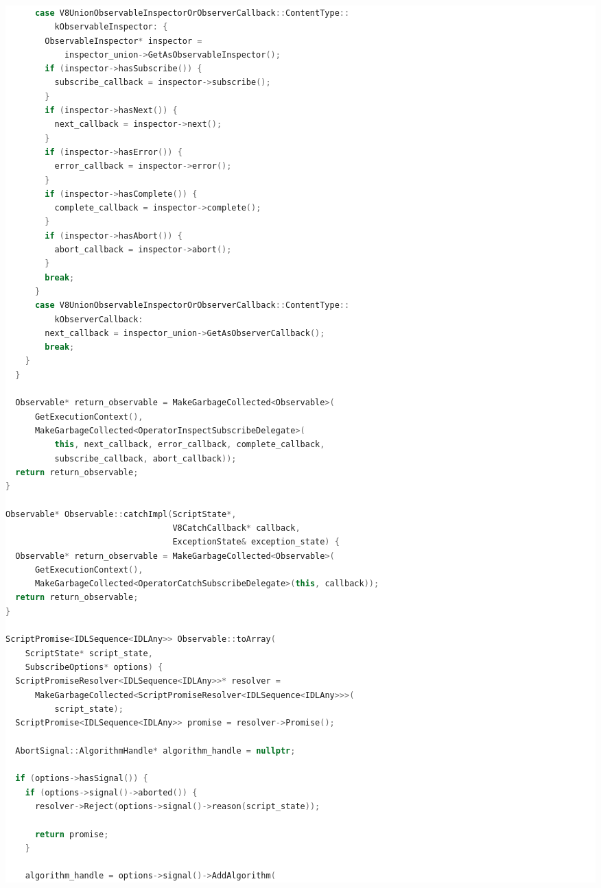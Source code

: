 ```cpp
      case V8UnionObservableInspectorOrObserverCallback::ContentType::
          kObservableInspector: {
        ObservableInspector* inspector =
            inspector_union->GetAsObservableInspector();
        if (inspector->hasSubscribe()) {
          subscribe_callback = inspector->subscribe();
        }
        if (inspector->hasNext()) {
          next_callback = inspector->next();
        }
        if (inspector->hasError()) {
          error_callback = inspector->error();
        }
        if (inspector->hasComplete()) {
          complete_callback = inspector->complete();
        }
        if (inspector->hasAbort()) {
          abort_callback = inspector->abort();
        }
        break;
      }
      case V8UnionObservableInspectorOrObserverCallback::ContentType::
          kObserverCallback:
        next_callback = inspector_union->GetAsObserverCallback();
        break;
    }
  }

  Observable* return_observable = MakeGarbageCollected<Observable>(
      GetExecutionContext(),
      MakeGarbageCollected<OperatorInspectSubscribeDelegate>(
          this, next_callback, error_callback, complete_callback,
          subscribe_callback, abort_callback));
  return return_observable;
}

Observable* Observable::catchImpl(ScriptState*,
                                  V8CatchCallback* callback,
                                  ExceptionState& exception_state) {
  Observable* return_observable = MakeGarbageCollected<Observable>(
      GetExecutionContext(),
      MakeGarbageCollected<OperatorCatchSubscribeDelegate>(this, callback));
  return return_observable;
}

ScriptPromise<IDLSequence<IDLAny>> Observable::toArray(
    ScriptState* script_state,
    SubscribeOptions* options) {
  ScriptPromiseResolver<IDLSequence<IDLAny>>* resolver =
      MakeGarbageCollected<ScriptPromiseResolver<IDLSequence<IDLAny>>>(
          script_state);
  ScriptPromise<IDLSequence<IDLAny>> promise = resolver->Promise();

  AbortSignal::AlgorithmHandle* algorithm_handle = nullptr;

  if (options->hasSignal()) {
    if (options->signal()->aborted()) {
      resolver->Reject(options->signal()->reason(script_state));

      return promise;
    }

    algorithm_handle = options->signal()->AddAlgorithm(
```